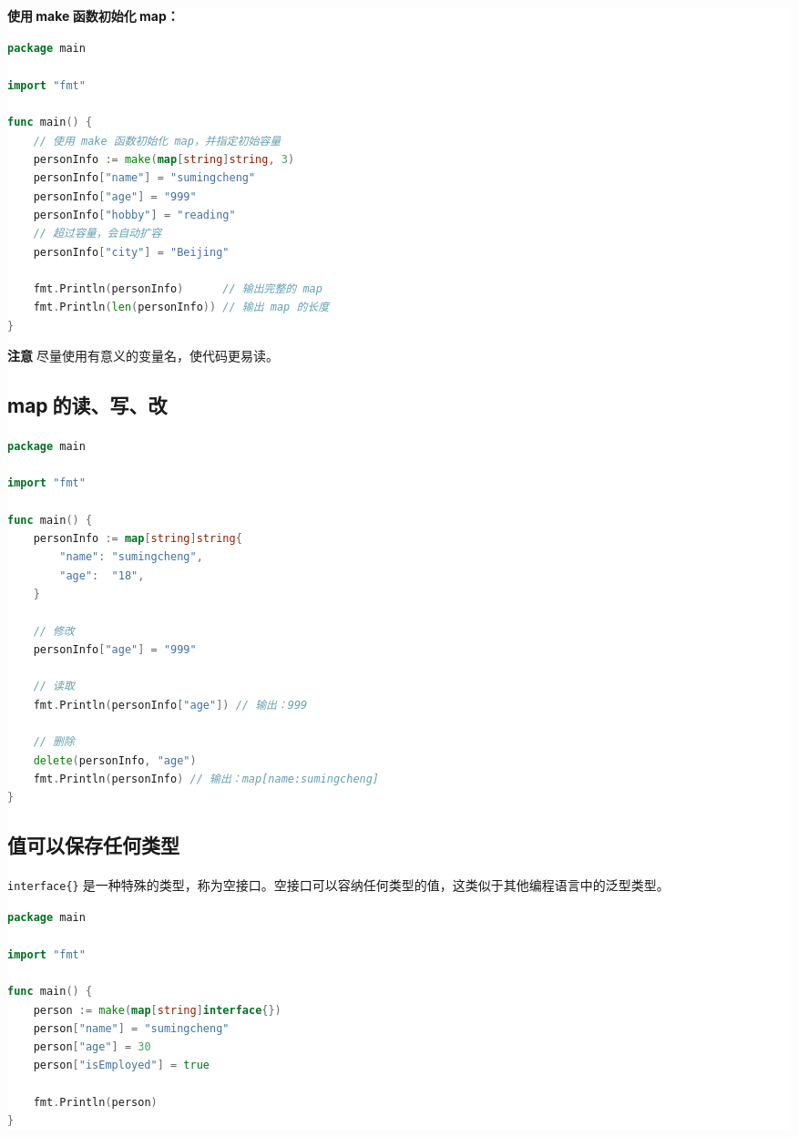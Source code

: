 **使用 make 函数初始化 map：**

```go
package main

import "fmt"

func main() {
	// 使用 make 函数初始化 map，并指定初始容量
	personInfo := make(map[string]string, 3)
	personInfo["name"] = "sumingcheng"
	personInfo["age"] = "999"
	personInfo["hobby"] = "reading"
	// 超过容量，会自动扩容
	personInfo["city"] = "Beijing"

	fmt.Println(personInfo)      // 输出完整的 map
	fmt.Println(len(personInfo)) // 输出 map 的长度
}
```

**注意** 尽量使用有意义的变量名，使代码更易读。

## map 的读、写、改

```go
package main

import "fmt"

func main() {
	personInfo := map[string]string{
		"name": "sumingcheng",
		"age":  "18",
	}

	// 修改
	personInfo["age"] = "999"

	// 读取
	fmt.Println(personInfo["age"]) // 输出：999

	// 删除
	delete(personInfo, "age")
	fmt.Println(personInfo) // 输出：map[name:sumingcheng]
}
```

## 值可以保存任何类型

`interface{}` 是一种特殊的类型，称为空接口。空接口可以容纳任何类型的值，这类似于其他编程语言中的泛型类型。

```go
package main

import "fmt"

func main() {
	person := make(map[string]interface{})
	person["name"] = "sumingcheng"
	person["age"] = 30
	person["isEmployed"] = true

	fmt.Println(person)
}
```